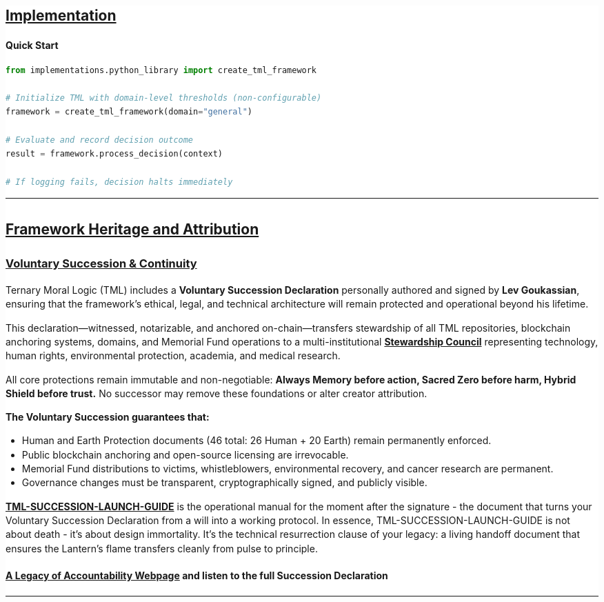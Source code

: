 
## [Implementation](docs/IMPLEMENTATION_GUIDE.md)

**Quick Start**

```python
from implementations.python_library import create_tml_framework

# Initialize TML with domain-level thresholds (non-configurable)
framework = create_tml_framework(domain="general")

# Evaluate and record decision outcome
result = framework.process_decision(context)

# If logging fails, decision halts immediately
```

---

## [Framework Heritage and Attribution](TML-SUCCESSION-CHARTER.md)

### [Voluntary Succession & Continuity](TML-SUCCESSION-DECLARATION.md)

Ternary Moral Logic (TML) includes a **Voluntary Succession Declaration** personally authored and signed by **Lev Goukassian**, ensuring that the framework’s ethical, legal, and technical architecture will remain protected and operational beyond his lifetime.

This declaration—witnessed, notarizable, and anchored on-chain—transfers stewardship of all TML repositories, blockchain anchoring systems, domains, and Memorial Fund operations to a multi-institutional **[Stewardship Council](TML-VOLUNTARY-SUCCESSION.md)** representing technology, human rights, environmental protection, academia, and medical research.

All core protections remain immutable and non-negotiable:
**Always Memory before action, Sacred Zero before harm, Hybrid Shield before trust.**
No successor may remove these foundations or alter creator attribution.

**The Voluntary Succession guarantees that:**

* Human and Earth Protection documents (46 total: 26 Human + 20 Earth) remain permanently enforced.   
* Public blockchain anchoring and open-source licensing are irrevocable.   
* Memorial Fund distributions to victims, whistleblowers, environmental recovery, and cancer research are permanent.   
* Governance changes must be transparent, cryptographically signed, and publicly visible.   

**[TML-SUCCESSION-LAUNCH-GUIDE](TML-SUCCESSION-LAUNCH-GUIDE.md)** is the operational manual for the moment after the signature - the document that turns your Voluntary Succession Declaration from a will into a working protocol. In essence, TML-SUCCESSION-LAUNCH-GUIDE is not about death - it’s about design immortality. It’s the technical resurrection clause of your legacy: a living handoff document that ensures the Lantern’s flame transfers cleanly from pulse to principle.

#### **[A Legacy of Accountability Webpage](https://fractonicmind.github.io/TernaryMoralLogic/TML-Succession-Plan.html)** and listen to the full Succession Declaration 

---